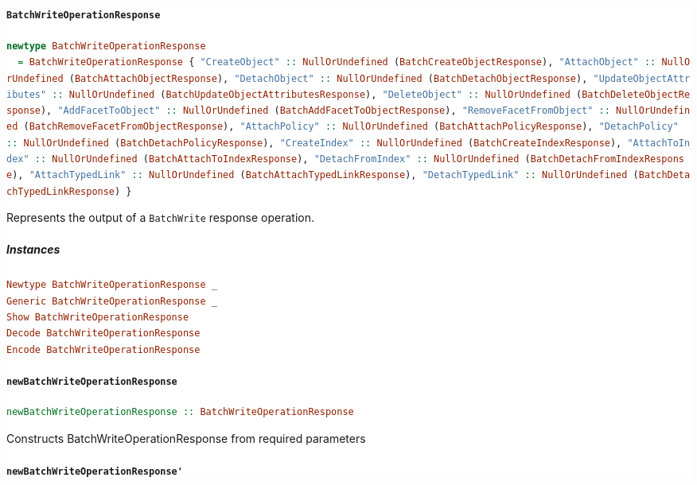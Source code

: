 #### `BatchWriteOperationResponse`

``` purescript
newtype BatchWriteOperationResponse
  = BatchWriteOperationResponse { "CreateObject" :: NullOrUndefined (BatchCreateObjectResponse), "AttachObject" :: NullOrUndefined (BatchAttachObjectResponse), "DetachObject" :: NullOrUndefined (BatchDetachObjectResponse), "UpdateObjectAttributes" :: NullOrUndefined (BatchUpdateObjectAttributesResponse), "DeleteObject" :: NullOrUndefined (BatchDeleteObjectResponse), "AddFacetToObject" :: NullOrUndefined (BatchAddFacetToObjectResponse), "RemoveFacetFromObject" :: NullOrUndefined (BatchRemoveFacetFromObjectResponse), "AttachPolicy" :: NullOrUndefined (BatchAttachPolicyResponse), "DetachPolicy" :: NullOrUndefined (BatchDetachPolicyResponse), "CreateIndex" :: NullOrUndefined (BatchCreateIndexResponse), "AttachToIndex" :: NullOrUndefined (BatchAttachToIndexResponse), "DetachFromIndex" :: NullOrUndefined (BatchDetachFromIndexResponse), "AttachTypedLink" :: NullOrUndefined (BatchAttachTypedLinkResponse), "DetachTypedLink" :: NullOrUndefined (BatchDetachTypedLinkResponse) }
```

<p>Represents the output of a <code>BatchWrite</code> response operation.</p>

##### Instances
``` purescript
Newtype BatchWriteOperationResponse _
Generic BatchWriteOperationResponse _
Show BatchWriteOperationResponse
Decode BatchWriteOperationResponse
Encode BatchWriteOperationResponse
```

#### `newBatchWriteOperationResponse`

``` purescript
newBatchWriteOperationResponse :: BatchWriteOperationResponse
```

Constructs BatchWriteOperationResponse from required parameters

#### `newBatchWriteOperationResponse'`

``` purescript
